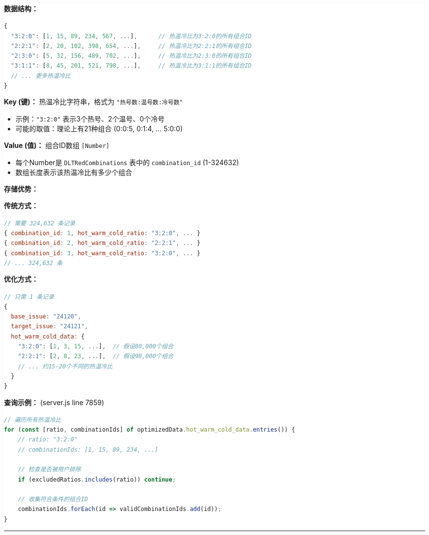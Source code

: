 **数据结构：**
```javascript
{
  "3:2:0": [1, 15, 89, 234, 567, ...],      // 热温冷比为3:2:0的所有组合ID
  "2:2:1": [2, 20, 102, 398, 654, ...],     // 热温冷比为2:2:1的所有组合ID
  "2:3:0": [5, 32, 156, 489, 702, ...],     // 热温冷比为2:3:0的所有组合ID
  "3:1:1": [8, 45, 201, 521, 798, ...],     // 热温冷比为3:1:1的所有组合ID
  // ... 更多热温冷比
}
```

**Key (键)：** 热温冷比字符串，格式为 `"热号数:温号数:冷号数"`
- 示例：`"3:2:0"` 表示3个热号、2个温号、0个冷号
- 可能的取值：理论上有21种组合 (0:0:5, 0:1:4, ... 5:0:0)

**Value (值)：** 组合ID数组 `[Number]`
- 每个Number是 `DLTRedCombinations` 表中的 `combination_id` (1-324632)
- 数组长度表示该热温冷比有多少个组合

**存储优势：**

**传统方式：**
```javascript
// 需要 324,632 条记录
{ combination_id: 1, hot_warm_cold_ratio: "3:2:0", ... }
{ combination_id: 2, hot_warm_cold_ratio: "2:2:1", ... }
{ combination_id: 3, hot_warm_cold_ratio: "3:2:0", ... }
// ... 324,632 条
```

**优化方式：**
```javascript
// 只需 1 条记录
{
  base_issue: "24120",
  target_issue: "24121",
  hot_warm_cold_data: {
    "3:2:0": [1, 3, 15, ...],  // 假设80,000个组合
    "2:2:1": [2, 8, 23, ...],  // 假设90,000个组合
    // ... 约15-20个不同的热温冷比
  }
}
```

**查询示例：** (server.js line 7859)
```javascript
// 遍历所有热温冷比
for (const [ratio, combinationIds] of optimizedData.hot_warm_cold_data.entries()) {
    // ratio: "3:2:0"
    // combinationIds: [1, 15, 89, 234, ...]

    // 检查是否被用户排除
    if (excludedRatios.includes(ratio)) continue;

    // 收集符合条件的组合ID
    combinationIds.forEach(id => validCombinationIds.add(id));
}
```

---